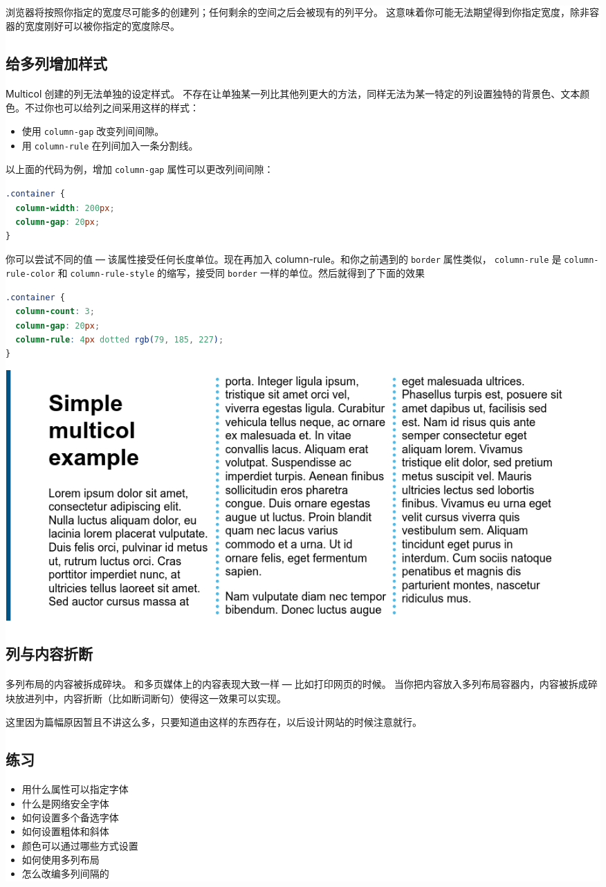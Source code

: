 浏览器将按照你指定的宽度尽可能多的创建列；任何剩余的空间之后会被现有的列平分。 这意味着你可能无法期望得到你指定宽度，除非容器的宽度刚好可以被你指定的宽度除尽。

## 给多列增加样式

Multicol 创建的列无法单独的设定样式。 不存在让单独某一列比其他列更大的方法，同样无法为某一特定的列设置独特的背景色、文本颜色。不过你也可以给列之间采用这样的样式：

- 使用 `column-gap` 改变列间间隙。
- 用 `column-rule` 在列间加入一条分割线。

以上面的代码为例，增加 `column-gap` 属性可以更改列间间隙：

``` css
.container {
  column-width: 200px;
  column-gap: 20px;
}
```

你可以尝试不同的值 — 该属性接受任何长度单位。现在再加入 column-rule。和你之前遇到的 `border` 属性类似， `column-rule` 是 `column-rule-color` 和 `column-rule-style` 的缩写，接受同 `border` 一样的单位。然后就得到了下面的效果

``` css
.container {
  column-count: 3;
  column-gap: 20px;
  column-rule: 4px dotted rgb(79, 185, 227);
}
```

![](3_multi-style.png)

## 列与内容折断

多列布局的内容被拆成碎块。 和多页媒体上的内容表现大致一样 — 比如打印网页的时候。 当你把内容放入多列布局容器内，内容被拆成碎块放进列中，内容折断（比如断词断句）使得这一效果可以实现。

这里因为篇幅原因暂且不讲这么多，只要知道由这样的东西存在，以后设计网站的时候注意就行。

## 练习

- 用什么属性可以指定字体
- 什么是网络安全字体
- 如何设置多个备选字体
- 如何设置粗体和斜体
- 颜色可以通过哪些方式设置
- 如何使用多列布局
- 怎么改编多列间隔的
